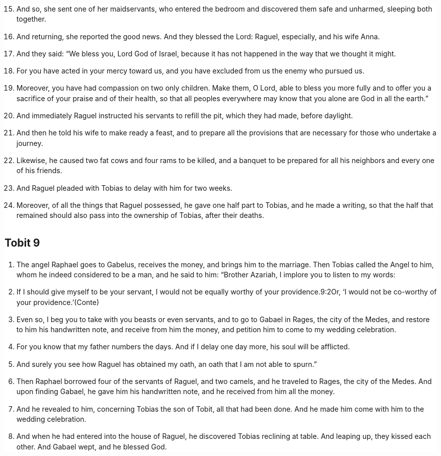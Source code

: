 15. And so, she sent one of her maidservants, who entered the bedroom and discovered them safe and unharmed, sleeping both together.

16. And returning, she reported the good news. And they blessed the Lord: Raguel, especially, and his wife Anna.

17. And they said: “We bless you, Lord God of Israel, because it has not happened in the way that we thought it might. 

18. For you have acted in your mercy toward us, and you have excluded from us the enemy who pursued us.

19. Moreover, you have had compassion on two only children. Make them, O Lord, able to bless you more fully and to offer you a sacrifice of your praise and of their health, so that all peoples everywhere may know that you alone are God in all the earth.”

20. And immediately Raguel instructed his servants to refill the pit, which they had made, before daylight.

21. And then he told his wife to make ready a feast, and to prepare all the provisions that are necessary for those who undertake a journey.

22. Likewise, he caused two fat cows and four rams to be killed, and a banquet to be prepared for all his neighbors and every one of his friends.

23. And Raguel pleaded with Tobias to delay with him for two weeks.

24. Moreover, of all the things that Raguel possessed, he gave one half part to Tobias, and he made a writing, so that the half that remained should also pass into the ownership of Tobias, after their deaths.  

## Tobit 9

1. The angel Raphael goes to Gabelus, receives the money, and brings him to the marriage.  Then Tobias called the Angel to him, whom he indeed considered to be a man, and he said to him: “Brother Azariah, I implore you to listen to my words:

2. If I should give myself to be your servant, I would not be equally worthy of your providence.9:2Or, ‘I would not be co-worthy of your providence.’(Conte)

3. Even so, I beg you to take with you beasts or even servants, and to go to Gabael in Rages, the city of the Medes, and restore to him his handwritten note, and receive from him the money, and petition him to come to my wedding celebration.

4. For you know that my father numbers the days. And if I delay one day more, his soul will be afflicted.

5. And surely you see how Raguel has obtained my oath, an oath that I am not able to spurn.”

6. Then Raphael borrowed four of the servants of Raguel, and two camels, and he traveled to Rages, the city of the Medes. And upon finding Gabael, he gave him his handwritten note, and he received from him all the money.

7. And he revealed to him, concerning Tobias the son of Tobit, all that had been done. And he made him come with him to the wedding celebration.

8. And when he had entered into the house of Raguel, he discovered Tobias reclining at table. And leaping up, they kissed each other. And Gabael wept, and he blessed God.
